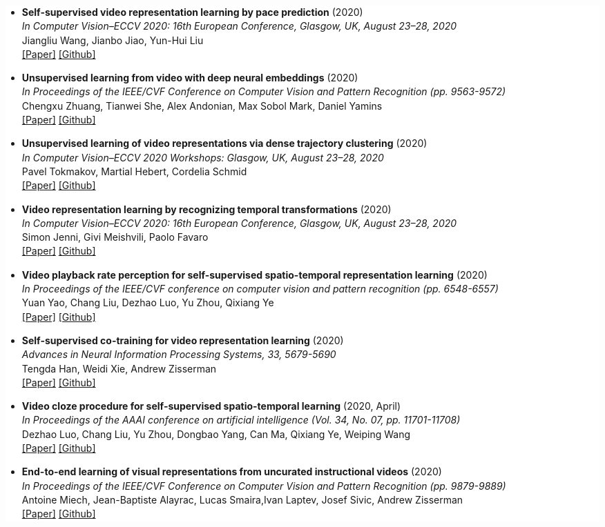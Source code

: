    
 - **Self-supervised video representation learning by pace prediction** (2020)  <br>
*In Computer Vision–ECCV 2020: 16th European Conference, Glasgow, UK, August 23–28, 2020* <br>
Jiangliu Wang, Jianbo Jiao, Yun-Hui Liu <br>
[[Paper]](https://www.robots.ox.ac.uk/~vgg/publications/2020/Wang20/wang20.pdf)  [[Github]](https://github.com/laura-wang/video-pace)

  
 - **Unsupervised learning from video with deep neural embeddings** (2020) <br>
*In Proceedings of the IEEE/CVF Conference on Computer Vision and Pattern Recognition (pp. 9563-9572)* <br>
  Chengxu Zhuang, Tianwei She, Alex Andonian, Max Sobol Mark, Daniel Yamins <br>
[[Paper]](https://arxiv.org/pdf/1905.11954.pdf)  [[Github]](https://github.com/neuroailab/VIE)


- **Unsupervised learning of video representations via dense trajectory clustering** (2020) <br>
*In Computer Vision–ECCV 2020 Workshops: Glasgow, UK, August 23–28, 2020* <br>
Pavel Tokmakov, Martial Hebert, Cordelia Schmid <br>
[[Paper]](https://arxiv.org/pdf/2006.15731.pdf)  [[Github]](https://github.com/pvtokmakov/video_cluster)


- **Video representation learning by recognizing temporal transformations** (2020)  <br>
*In Computer Vision–ECCV 2020: 16th European Conference, Glasgow, UK, August 23–28, 2020* <br>
  Simon Jenni, Givi Meishvili, Paolo Favaro <br>
[[Paper]](https://arxiv.org/pdf/2007.10730.pdf)  [[Github]](https://github.com/sjenni/temporal-ssl)


- **Video playback rate perception for self-supervised spatio-temporal representation learning** (2020)  <br>
*In Proceedings of the IEEE/CVF conference on computer vision and pattern recognition (pp. 6548-6557)* <br>
  Yuan Yao, Chang Liu, Dezhao Luo, Yu Zhou, Qixiang Ye <br>
[[Paper]](https://arxiv.org/pdf/2006.11476.pdf)  [[Github]](https://github.com/yuanyao366/PRP) 

  
- **Self-supervised co-training for video representation learning** (2020)  <br>
*Advances in Neural Information Processing Systems, 33, 5679-5690* <br>
Tengda Han, Weidi Xie, Andrew Zisserman <br>
[[Paper]](https://www.robots.ox.ac.uk/~vgg/publications/2020/Han20b/han20b.pdf)  [[Github]](https://github.com/TengdaHan/CoCLR)


- **Video cloze procedure for self-supervised spatio-temporal learning** (2020, April) <br>
*In Proceedings of the AAAI conference on artificial intelligence (Vol. 34, No. 07, pp. 11701-11708)* <br>
Dezhao Luo, Chang Liu, Yu Zhou, Dongbao Yang, Can Ma, Qixiang Ye, Weiping Wang <br>
[[Paper]](https://arxiv.org/pdf/2001.00294.pdf)  [[Github]](https://github.com/BestJuly/VCP)


- **End-to-end learning of visual representations from uncurated instructional videos** (2020)  <br>
*In Proceedings of the IEEE/CVF Conference on Computer Vision and Pattern Recognition (pp. 9879-9889)* <br>
 Antoine Miech, Jean-Baptiste Alayrac, Lucas Smaira,Ivan Laptev, Josef Sivic, Andrew Zisserman <br>
[[Paper]](https://arxiv.org/pdf/1912.06430.pdf)  [[Github]](https://github.com/antoine77340/MIL-NCE_HowTo100M) 
